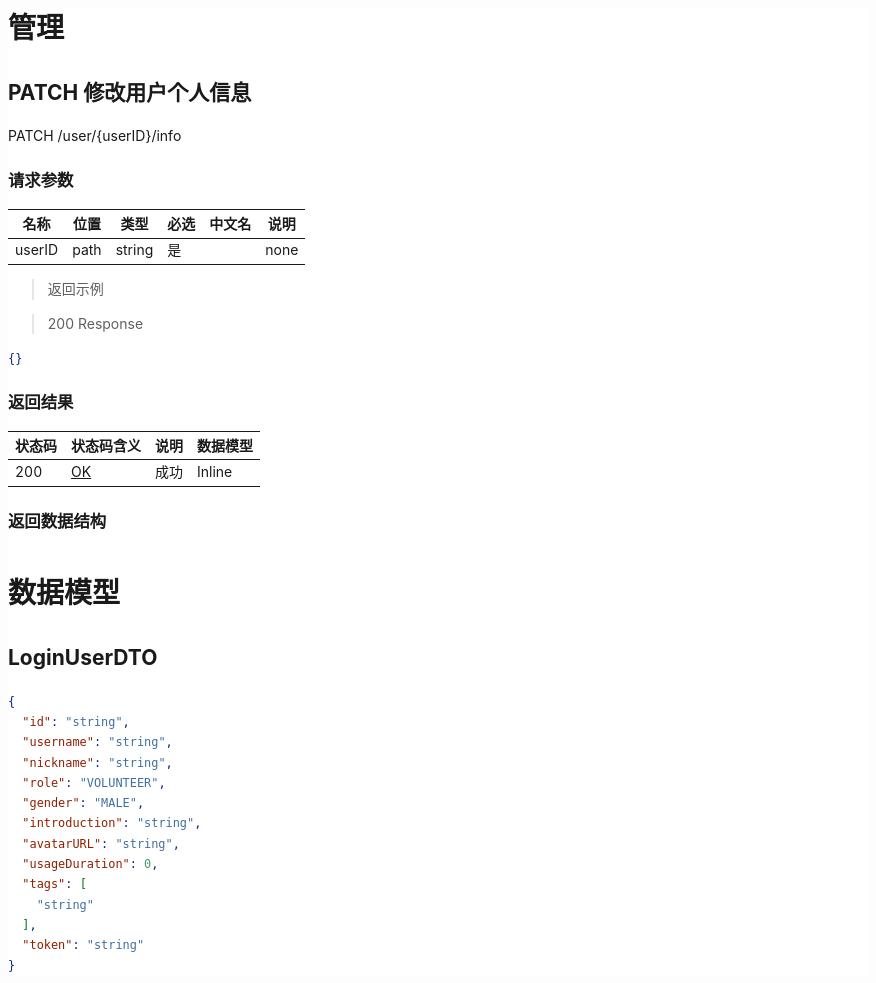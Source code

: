 # 管理

## PATCH 修改用户个人信息

PATCH /user/{userID}/info

### 请求参数

|名称|位置|类型|必选|中文名|说明|
|---|---|---|---|---|---|
|userID|path|string| 是 ||none|

> 返回示例

> 200 Response

```json
{}
```

### 返回结果

|状态码|状态码含义|说明|数据模型|
|---|---|---|---|
|200|[OK](https://tools.ietf.org/html/rfc7231#section-6.3.1)|成功|Inline|

### 返回数据结构

# 数据模型

<h2 id="tocS_LoginUserDTO">LoginUserDTO</h2>

<a id="schemaloginuserdto"></a>
<a id="schema_LoginUserDTO"></a>
<a id="tocSloginuserdto"></a>
<a id="tocsloginuserdto"></a>

```json
{
  "id": "string",
  "username": "string",
  "nickname": "string",
  "role": "VOLUNTEER",
  "gender": "MALE",
  "introduction": "string",
  "avatarURL": "string",
  "usageDuration": 0,
  "tags": [
    "string"
  ],
  "token": "string"
}

```
